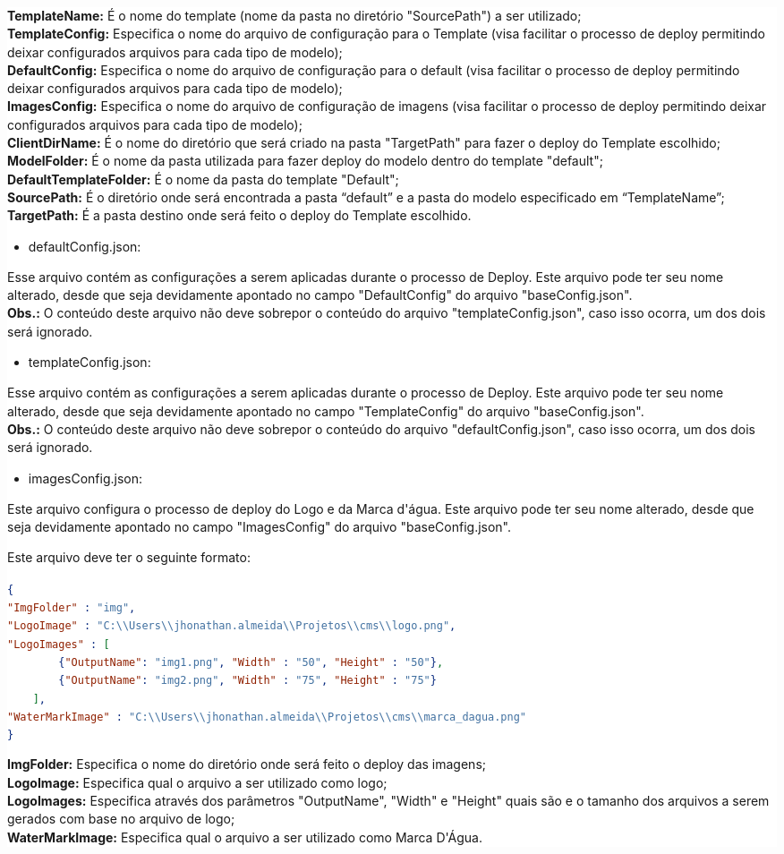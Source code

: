 **TemplateName:** É o nome do template (nome da pasta no diretório "SourcePath") a ser utilizado;<br>
**TemplateConfig:** Especifica o nome do arquivo de configuração para o Template (visa facilitar o processo de deploy permitindo deixar configurados arquivos para cada tipo de modelo);<br>
**DefaultConfig:** Especifica o nome do arquivo de configuração para o default (visa facilitar o processo de deploy permitindo deixar configurados arquivos para cada tipo de modelo);<br>
**ImagesConfig:** Especifica o nome do arquivo de configuração de imagens (visa facilitar o processo de deploy permitindo deixar configurados arquivos para cada tipo de modelo);<br>
**ClientDirName:** É o nome do diretório que será criado na pasta "TargetPath" para fazer o deploy do Template escolhido;<br>
**ModelFolder:** É o nome da pasta utilizada para fazer deploy do modelo dentro do template "default";<br>
**DefaultTemplateFolder:** É o nome da pasta do template "Default";<br>
**SourcePath:** É o diretório onde será encontrada a pasta “default” e a pasta do modelo especificado em “TemplateName”;<br>
**TargetPath:** É a pasta destino onde será feito o deploy do Template escolhido.<br>

- defaultConfig.json:

Esse arquivo contém as configurações a serem aplicadas durante o processo de Deploy. Este arquivo pode ter seu nome alterado, desde que seja devidamente apontado no campo "DefaultConfig" do arquivo "baseConfig.json".<br>
**Obs.:** O conteúdo deste arquivo não deve sobrepor o conteúdo do arquivo "templateConfig.json", caso isso ocorra, um dos dois será ignorado.

- templateConfig.json:

Esse arquivo contém as configurações a serem aplicadas durante o processo de Deploy. Este arquivo pode ter seu nome alterado, desde que seja devidamente apontado no campo "TemplateConfig" do arquivo "baseConfig.json".<br>
**Obs.:** O conteúdo deste arquivo não deve sobrepor o conteúdo do arquivo "defaultConfig.json", caso isso ocorra, um dos dois será ignorado.

- imagesConfig.json:

Este arquivo configura o processo de deploy do Logo e da Marca d'água. Este arquivo pode ter seu nome alterado, desde que seja devidamente apontado no campo "ImagesConfig" do arquivo "baseConfig.json".

Este arquivo deve ter o seguinte formato:
```JSON
{
"ImgFolder" : "img",
"LogoImage" : "C:\\Users\\jhonathan.almeida\\Projetos\\cms\\logo.png",
"LogoImages" : [
		{"OutputName": "img1.png", "Width" : "50", "Height" : "50"},
		{"OutputName": "img2.png", "Width" : "75", "Height" : "75"}
	],
"WaterMarkImage" : "C:\\Users\\jhonathan.almeida\\Projetos\\cms\\marca_dagua.png"
}
```

**ImgFolder:** Especifica o nome do diretório onde será feito o deploy das imagens;<br>
**LogoImage:** Especifica qual o arquivo a ser utilizado como logo;<br>
**LogoImages:** Especifica através dos parâmetros "OutputName", "Width" e "Height" quais são e o tamanho dos arquivos a serem gerados com base no arquivo de logo;<br>
**WaterMarkImage:** Especifica qual o arquivo a ser utilizado como Marca D'Água.
